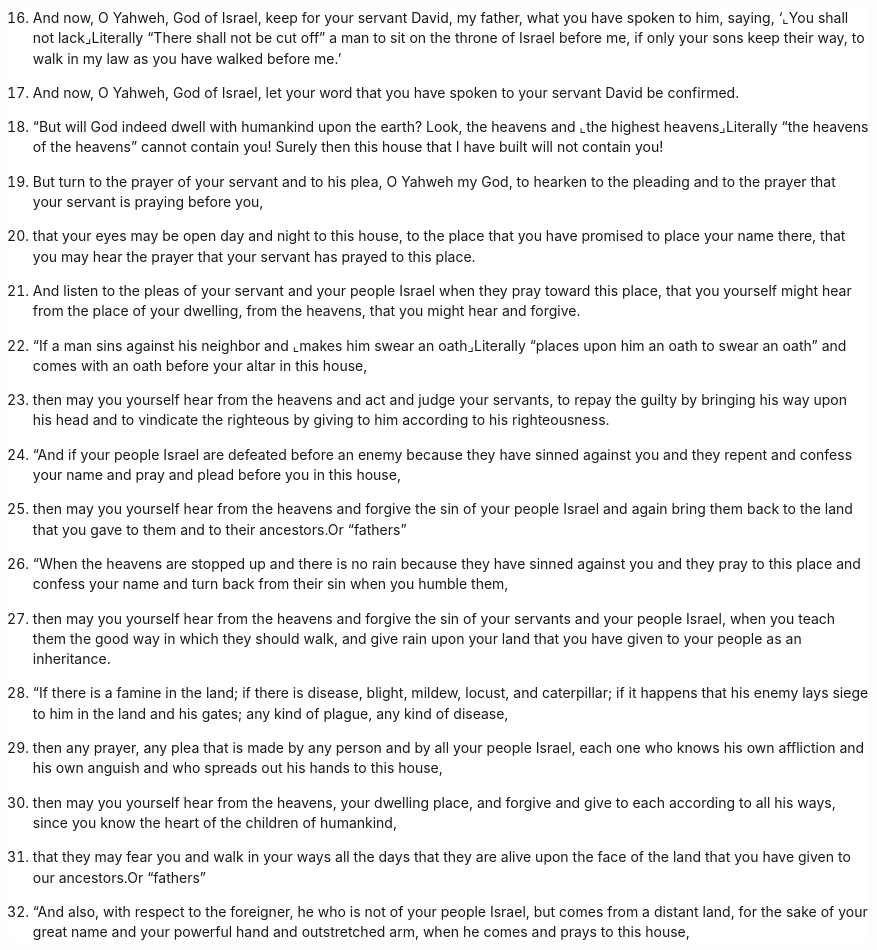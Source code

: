 16. And now, O Yahweh, God of Israel, keep for your servant David, my father, what you have spoken to him, saying, ‘⌞You shall not lack⌟Literally “There shall not be cut off” a man to sit on the throne of Israel before me, if only your sons keep their way, to walk in my law as you have walked before me.’

17. And now, O Yahweh, God of Israel, let your word that you have spoken to your servant David be confirmed. 

18. “But will God indeed dwell with humankind upon the earth? Look, the heavens and ⌞the highest heavens⌟Literally “the heavens of the heavens” cannot contain you! Surely then this house that I have built will not contain you!

19. But turn to the prayer of your servant and to his plea, O Yahweh my God, to hearken to the pleading and to the prayer that your servant is praying before you,

20. that your eyes may be open day and night to this house, to the place that you have promised to place your name there, that you may hear the prayer that your servant has prayed to this place.

21. And listen to the pleas of your servant and your people Israel when they pray toward this place, that you yourself might hear from the place of your dwelling, from the heavens, that you might hear and forgive. 

22. “If a man sins against his neighbor and ⌞makes him swear an oath⌟Literally “places upon him an oath to swear an oath” and comes with an oath before your altar in this house,

23. then may you yourself hear from the heavens and act and judge your servants, to repay the guilty by bringing his way upon his head and to vindicate the righteous by giving to him according to his righteousness. 

24. “And if your people Israel are defeated before an enemy because they have sinned against you and they repent and confess your name and pray and plead before you in this house,

25. then may you yourself hear from the heavens and forgive the sin of your people Israel and again bring them back to the land that you gave to them and to their ancestors.Or “fathers” 

26. “When the heavens are stopped up and there is no rain because they have sinned against you and they pray to this place and confess your name and turn back from their sin when you humble them,

27. then may you yourself hear from the heavens and forgive the sin of your servants and your people Israel, when you teach them the good way in which they should walk, and give rain upon your land that you have given to your people as an inheritance. 

28. “If there is a famine in the land; if there is disease, blight, mildew, locust, and caterpillar; if it happens that his enemy lays siege to him in the land and his gates; any kind of plague, any kind of disease,

29. then any prayer, any plea that is made by any person and by all your people Israel, each one who knows his own affliction and his own anguish and who spreads out his hands to this house,

30. then may you yourself hear from the heavens, your dwelling place, and forgive and give to each according to all his ways, since you know the heart of the children of humankind,

31. that they may fear you and walk in your ways all the days that they are alive upon the face of the land that you have given to our ancestors.Or “fathers” 

32. “And also, with respect to the foreigner, he who is not of your people Israel, but comes from a distant land, for the sake of your great name and your powerful hand and outstretched arm, when he comes and prays to this house,
